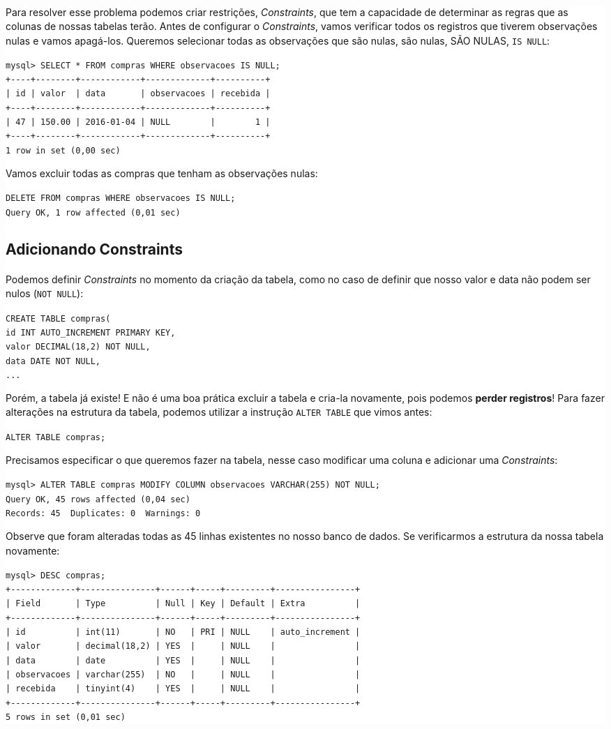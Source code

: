 
Para resolver esse problema podemos criar restrições, *Constraints*, que tem a capacidade de determinar as regras que as colunas de nossas tabelas terão. Antes de configurar o *Constraints*, vamos verificar todos os registros que tiverem observações nulas e vamos apagá-los. Queremos selecionar todas as observações que são nulas, são nulas, SÃO NULAS, `IS NULL`:

```
mysql> SELECT * FROM compras WHERE observacoes IS NULL;
+----+--------+------------+-------------+----------+
| id | valor  | data       | observacoes | recebida |
+----+--------+------------+-------------+----------+
| 47 | 150.00 | 2016-01-04 | NULL        |        1 |
+----+--------+------------+-------------+----------+
1 row in set (0,00 sec)
```

Vamos excluir todas as compras que tenham as observações nulas:

```
DELETE FROM compras WHERE observacoes IS NULL;
Query OK, 1 row affected (0,01 sec)
```

## Adicionando Constraints

Podemos definir *Constraints* no momento da criação da tabela, como no caso de definir que nosso valor e data não podem ser nulos (`NOT NULL`):

```
CREATE TABLE compras(
id INT AUTO_INCREMENT PRIMARY KEY, 
valor DECIMAL(18,2) NOT NULL, 
data DATE NOT NULL, 
...
```

Porém, a tabela já existe! E não é uma boa prática excluir a tabela e cria-la novamente, pois podemos **perder registros**! Para fazer alterações na estrutura da tabela, podemos utilizar a instrução `ALTER TABLE` que vimos antes:

```
ALTER TABLE compras;
```

Precisamos especificar o que queremos fazer na tabela, nesse caso modificar uma coluna e adicionar uma *Constraints*:

```
mysql> ALTER TABLE compras MODIFY COLUMN observacoes VARCHAR(255) NOT NULL;
Query OK, 45 rows affected (0,04 sec)
Records: 45  Duplicates: 0  Warnings: 0
```
Observe que foram alteradas todas as 45 linhas existentes no nosso banco de dados. Se verificarmos a estrutura da nossa tabela novamente:

``` 
mysql> DESC compras;
+-------------+---------------+------+-----+---------+----------------+
| Field       | Type          | Null | Key | Default | Extra          |
+-------------+---------------+------+-----+---------+----------------+
| id          | int(11)       | NO   | PRI | NULL    | auto_increment |
| valor       | decimal(18,2) | YES  |     | NULL    |                |
| data        | date          | YES  |     | NULL    |                |
| observacoes | varchar(255)  | NO   |     | NULL    |                |
| recebida    | tinyint(4)    | YES  |     | NULL    |                |
+-------------+---------------+------+-----+---------+----------------+
5 rows in set (0,01 sec)
```
